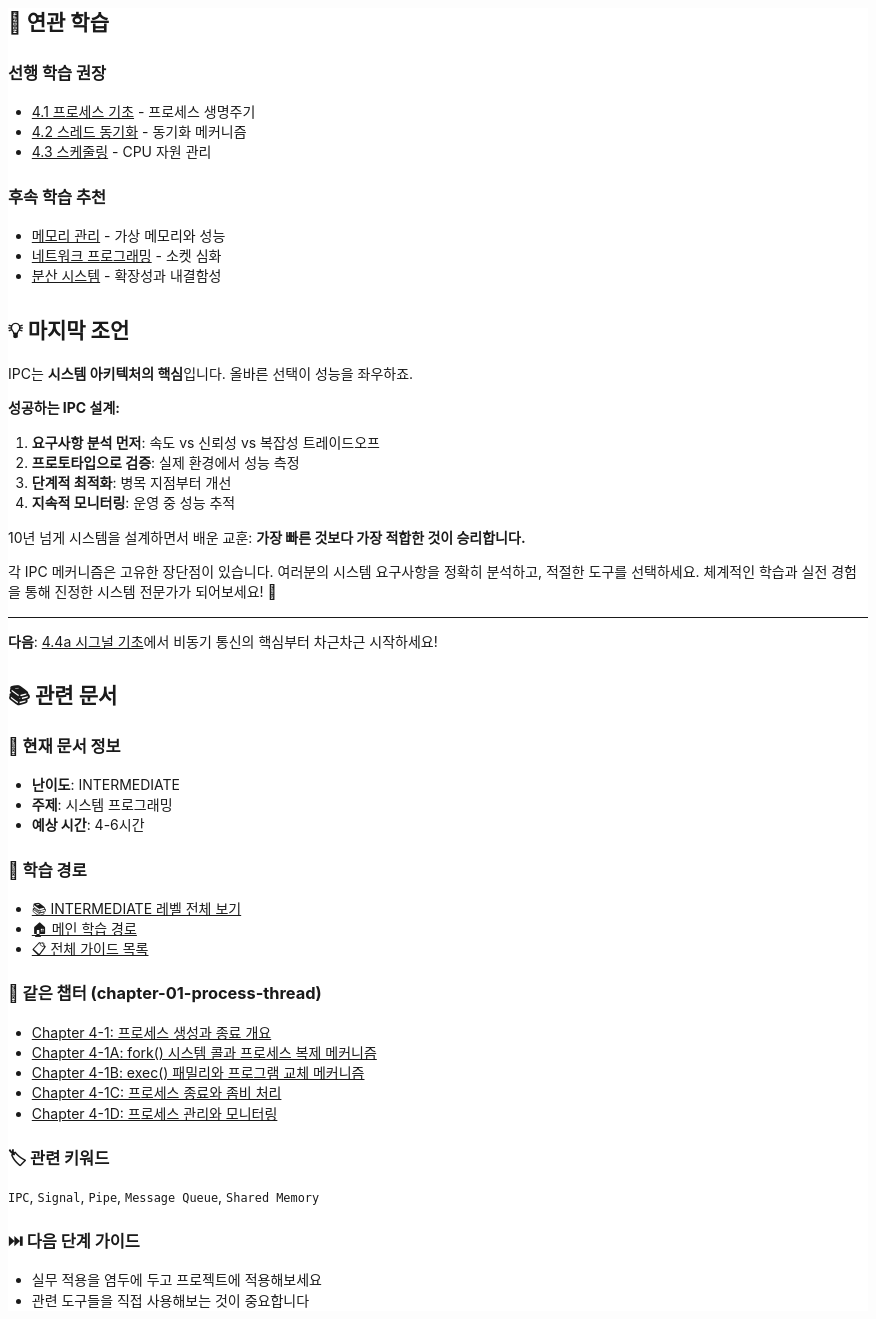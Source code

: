 ## 🔗 연관 학습

### 선행 학습 권장

- [4.1 프로세스 기초](../01-process-basics.md) - 프로세스 생명주기
- [4.2 스레드 동기화](./04-14-thread-synchronization.md) - 동기화 메커니즘
- [4.3 스케줄링](./04-16-scheduling.md) - CPU 자원 관리

### 후속 학습 추천  

- [메모리 관리](../../memory/) - 가상 메모리와 성능
- [네트워크 프로그래밍](../../network/) - 소켓 심화
- [분산 시스템](../distributed-systems/) - 확장성과 내결함성

## 💡 마지막 조언

IPC는 **시스템 아키텍처의 핵심**입니다. 올바른 선택이 성능을 좌우하죠.

**성공하는 IPC 설계:**

1. **요구사항 분석 먼저**: 속도 vs 신뢰성 vs 복잡성 트레이드오프
2. **프로토타입으로 검증**: 실제 환경에서 성능 측정
3. **단계적 최적화**: 병목 지점부터 개선
4. **지속적 모니터링**: 운영 중 성능 추적

10년 넘게 시스템을 설계하면서 배운 교훈: **가장 빠른 것보다 가장 적합한 것이 승리합니다.**

각 IPC 메커니즘은 고유한 장단점이 있습니다. 여러분의 시스템 요구사항을 정확히 분석하고, 적절한 도구를 선택하세요. 체계적인 학습과 실전 경험을 통해 진정한 시스템 전문가가 되어보세요! 🚀

---

**다음**: [4.4a 시그널 기초](./04-04-signals-basics.md)에서 비동기 통신의 핵심부터 차근차근 시작하세요!

## 📚 관련 문서

### 📖 현재 문서 정보

- **난이도**: INTERMEDIATE
- **주제**: 시스템 프로그래밍
- **예상 시간**: 4-6시간

### 🎯 학습 경로

- [📚 INTERMEDIATE 레벨 전체 보기](../learning-paths/intermediate/)
- [🏠 메인 학습 경로](../learning-paths/)
- [📋 전체 가이드 목록](../README.md)

### 📂 같은 챕터 (chapter-01-process-thread)

- [Chapter 4-1: 프로세스 생성과 종료 개요](./04-10-process-creation.md)
- [Chapter 4-1A: fork() 시스템 콜과 프로세스 복제 메커니즘](./04-11-process-creation-fork.md)
- [Chapter 4-1B: exec() 패밀리와 프로그램 교체 메커니즘](./04-12-program-replacement-exec.md)
- [Chapter 4-1C: 프로세스 종료와 좀비 처리](./04-13-process-termination-zombies.md)
- [Chapter 4-1D: 프로세스 관리와 모니터링](./04-40-process-management-monitoring.md)

### 🏷️ 관련 키워드

`IPC`, `Signal`, `Pipe`, `Message Queue`, `Shared Memory`

### ⏭️ 다음 단계 가이드

- 실무 적용을 염두에 두고 프로젝트에 적용해보세요
- 관련 도구들을 직접 사용해보는 것이 중요합니다
